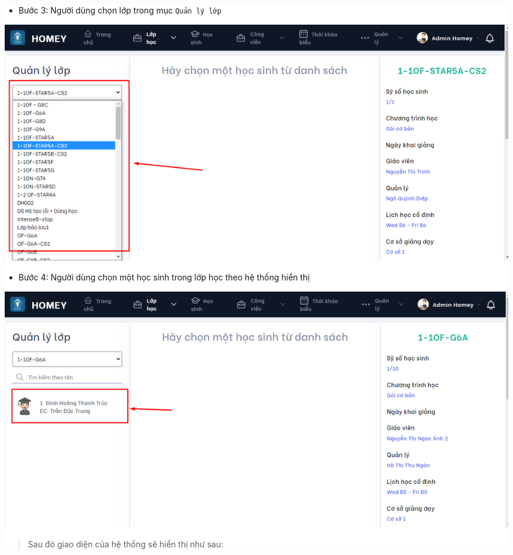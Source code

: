 - Bước 3: Người dùng chọn lớp trong mục `Quản lý lớp`

![alt text](/img/class/a25.png)

- Bước 4: Người dùng chọn một học sinh trong lớp học theo hệ thống hiển thị

![alt text](/img/class/a26.png)

> Sau đó giao diện của hệ thống sẽ hiển thị như sau:
